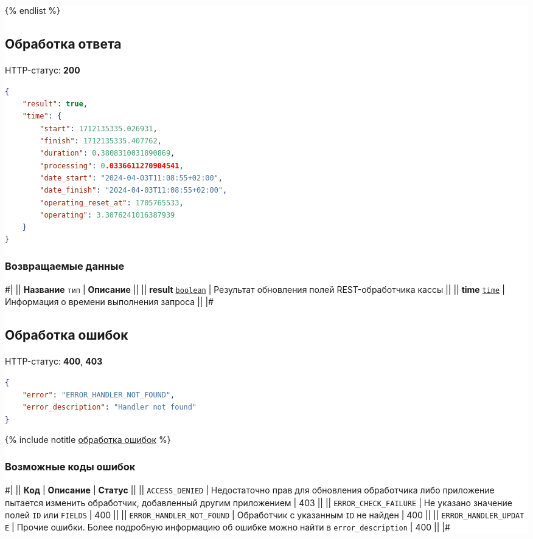{% endlist %}

## Обработка ответа

HTTP-статус: **200**

```json
{
    "result": true,
    "time": {
        "start": 1712135335.026931,
        "finish": 1712135335.407762,
        "duration": 0.3808310031890869,
        "processing": 0.0336611270904541,
        "date_start": "2024-04-03T11:08:55+02:00",
        "date_finish": "2024-04-03T11:08:55+02:00",
        "operating_reset_at": 1705765533,
        "operating": 3.3076241016387939
    }
}
```

### Возвращаемые данные

#|
|| **Название**
`тип` | **Описание** ||
|| **result**
[`boolean`](../../data-types.md) | Результат обновления полей REST-обработчика кассы ||
|| **time**
[`time`](../../data-types.md) | Информация о времени выполнения запроса ||
|#

## Обработка ошибок

HTTP-статус: **400**, **403**

```json
{
    "error": "ERROR_HANDLER_NOT_FOUND",
    "error_description": "Handler not found"
}
```

{% include notitle [обработка ошибок](../../../_includes/error-info.md) %}

### Возможные коды ошибок

#|
|| **Код** | **Описание** | **Статус** ||
|| `ACCESS_DENIED` | Недостаточно прав для обновления обработчика либо приложение пытается изменить обработчик, добавленный другим приложением | 403 ||
|| `ERROR_CHECK_FAILURE` | Не указано значение полей `ID` или `FIELDS` | 400 ||
|| `ERROR_HANDLER_NOT_FOUND` | Обработчик с указанным `ID` не найден | 400 ||
|| `ERROR_HANDLER_UPDATE` | Прочие ошибки. Более подробную информацию об ошибке можно найти в `error_description` | 400 ||
|#
